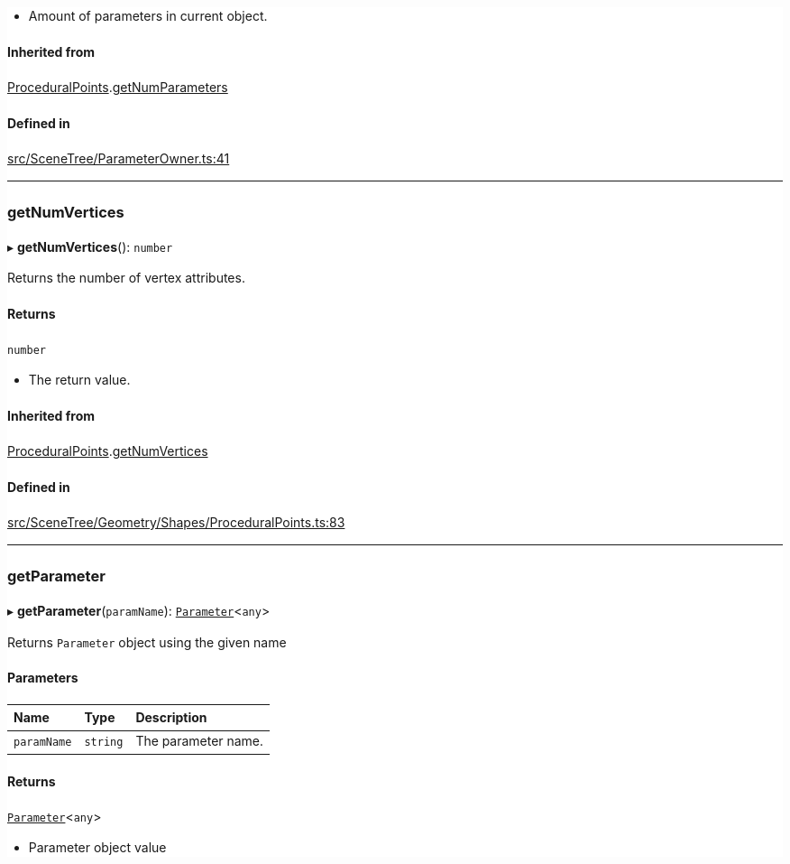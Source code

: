 - Amount of parameters in current object.

#### Inherited from

[ProceduralPoints](SceneTree_Geometry_Shapes_ProceduralPoints.ProceduralPoints).[getNumParameters](SceneTree_Geometry_Shapes_ProceduralPoints.ProceduralPoints#getnumparameters)

#### Defined in

[src/SceneTree/ParameterOwner.ts:41](https://github.com/ZeaInc/zea-engine/blob/a1fd0b47a/src/SceneTree/ParameterOwner.ts#L41)

___

### getNumVertices

▸ **getNumVertices**(): `number`

Returns the number of vertex attributes.

#### Returns

`number`

- The return value.

#### Inherited from

[ProceduralPoints](SceneTree_Geometry_Shapes_ProceduralPoints.ProceduralPoints).[getNumVertices](SceneTree_Geometry_Shapes_ProceduralPoints.ProceduralPoints#getnumvertices)

#### Defined in

[src/SceneTree/Geometry/Shapes/ProceduralPoints.ts:83](https://github.com/ZeaInc/zea-engine/blob/a1fd0b47a/src/SceneTree/Geometry/Shapes/ProceduralPoints.ts#L83)

___

### getParameter

▸ **getParameter**(`paramName`): [`Parameter`](../../Parameters/SceneTree_Parameters_Parameter.Parameter)<`any`\>

Returns `Parameter` object using the given name

#### Parameters

| Name | Type | Description |
| :------ | :------ | :------ |
| `paramName` | `string` | The parameter name. |

#### Returns

[`Parameter`](../../Parameters/SceneTree_Parameters_Parameter.Parameter)<`any`\>

- Parameter object value
